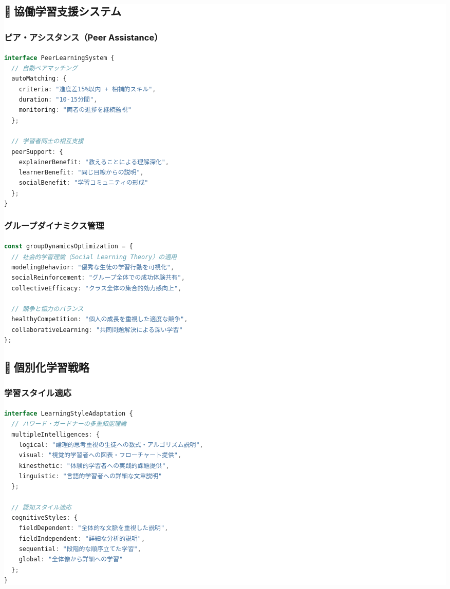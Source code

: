 ## 🤝 協働学習支援システム

### ピア・アシスタンス（Peer Assistance）
```typescript
interface PeerLearningSystem {
  // 自動ペアマッチング
  autoMatching: {
    criteria: "進度差15%以内 + 相補的スキル",
    duration: "10-15分間",
    monitoring: "両者の進捗を継続監視"
  };

  // 学習者同士の相互支援
  peerSupport: {
    explainerBenefit: "教えることによる理解深化",
    learnerBenefit: "同じ目線からの説明",
    socialBenefit: "学習コミュニティの形成"
  };
}
```

### グループダイナミクス管理
```typescript
const groupDynamicsOptimization = {
  // 社会的学習理論（Social Learning Theory）の適用
  modelingBehavior: "優秀な生徒の学習行動を可視化",
  socialReinforcement: "グループ全体での成功体験共有",
  collectiveEfficacy: "クラス全体の集合的効力感向上",

  // 競争と協力のバランス
  healthyCompetition: "個人の成長を重視した適度な競争",
  collaborativeLearning: "共同問題解決による深い学習"
};
```

## 🧩 個別化学習戦略

### 学習スタイル適応
```typescript
interface LearningStyleAdaptation {
  // ハワード・ガードナーの多重知能理論
  multipleIntelligences: {
    logical: "論理的思考重視の生徒への数式・アルゴリズム説明",
    visual: "視覚的学習者への図表・フローチャート提供",
    kinesthetic: "体験的学習者への実践的課題提供",
    linguistic: "言語的学習者への詳細な文章説明"
  };

  // 認知スタイル適応
  cognitiveStyles: {
    fieldDependent: "全体的な文脈を重視した説明",
    fieldIndependent: "詳細な分析的説明",
    sequential: "段階的な順序立てた学習",
    global: "全体像から詳細への学習"
  };
}
```
